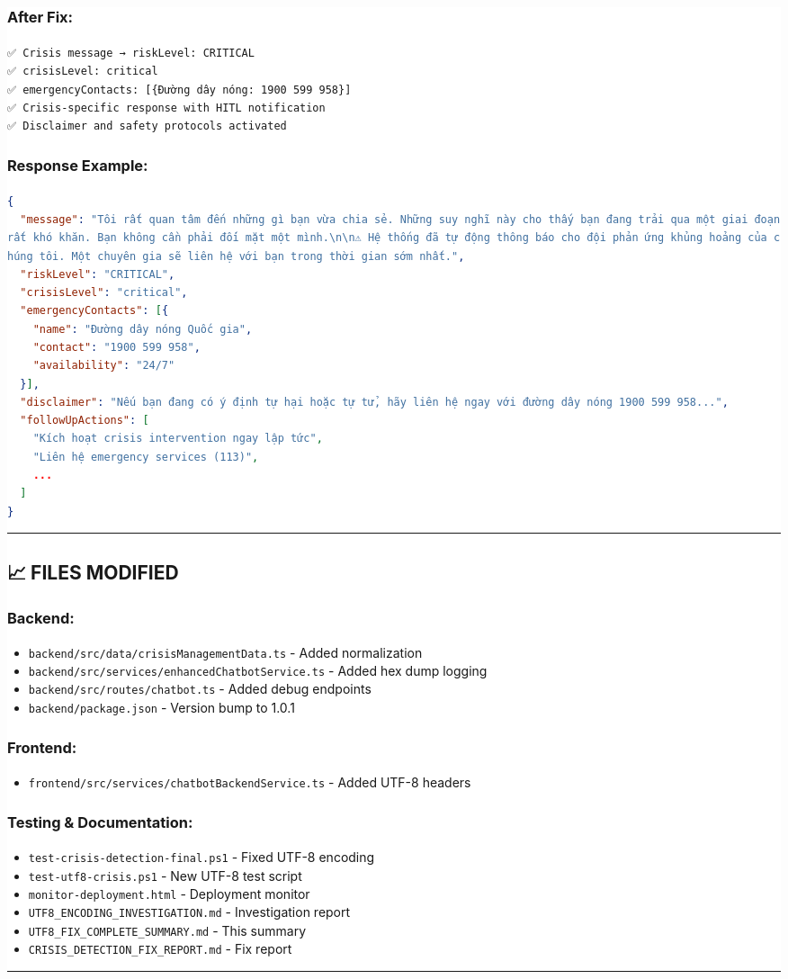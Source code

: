 ### **After Fix:**
```
✅ Crisis message → riskLevel: CRITICAL
✅ crisisLevel: critical
✅ emergencyContacts: [{Đường dây nóng: 1900 599 958}]
✅ Crisis-specific response with HITL notification
✅ Disclaimer and safety protocols activated
```

### **Response Example:**
```json
{
  "message": "Tôi rất quan tâm đến những gì bạn vừa chia sẻ. Những suy nghĩ này cho thấy bạn đang trải qua một giai đoạn rất khó khăn. Bạn không cần phải đối mặt một mình.\n\n⚠️ Hệ thống đã tự động thông báo cho đội phản ứng khủng hoảng của chúng tôi. Một chuyên gia sẽ liên hệ với bạn trong thời gian sớm nhất.",
  "riskLevel": "CRITICAL",
  "crisisLevel": "critical",
  "emergencyContacts": [{
    "name": "Đường dây nóng Quốc gia",
    "contact": "1900 599 958",
    "availability": "24/7"
  }],
  "disclaimer": "Nếu bạn đang có ý định tự hại hoặc tự tử, hãy liên hệ ngay với đường dây nóng 1900 599 958...",
  "followUpActions": [
    "Kích hoạt crisis intervention ngay lập tức",
    "Liên hệ emergency services (113)",
    ...
  ]
}
```

---

## 📈 **FILES MODIFIED**

### **Backend:**
- `backend/src/data/crisisManagementData.ts` - Added normalization
- `backend/src/services/enhancedChatbotService.ts` - Added hex dump logging
- `backend/src/routes/chatbot.ts` - Added debug endpoints
- `backend/package.json` - Version bump to 1.0.1

### **Frontend:**
- `frontend/src/services/chatbotBackendService.ts` - Added UTF-8 headers

### **Testing & Documentation:**
- `test-crisis-detection-final.ps1` - Fixed UTF-8 encoding
- `test-utf8-crisis.ps1` - New UTF-8 test script
- `monitor-deployment.html` - Deployment monitor
- `UTF8_ENCODING_INVESTIGATION.md` - Investigation report
- `UTF8_FIX_COMPLETE_SUMMARY.md` - This summary
- `CRISIS_DETECTION_FIX_REPORT.md` - Fix report

---